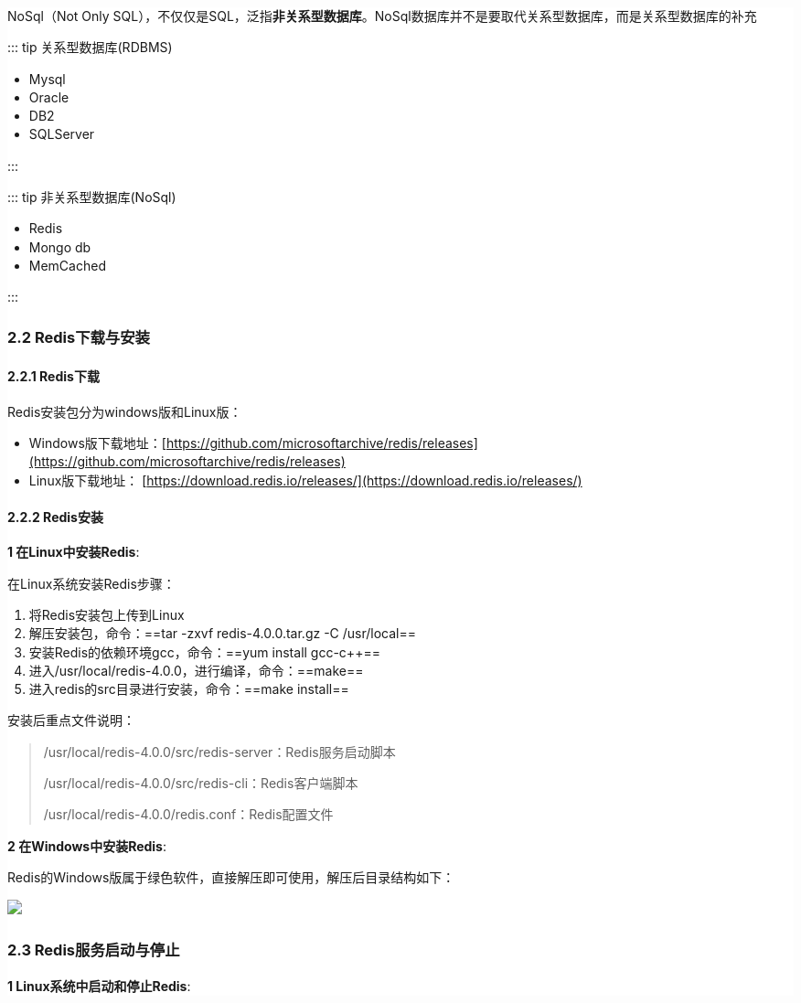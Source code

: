 NoSql（Not Only SQL），不仅仅是SQL，泛指**非关系型数据库**。NoSql数据库并不是要取代关系型数据库，而是关系型数据库的补充

::: tip 关系型数据库(RDBMS)

- Mysql
- Oracle
- DB2
- SQLServer

:::

::: tip 非关系型数据库(NoSql)

- Redis
- Mongo db
- MemCached

:::

### 2.2 Redis下载与安装

#### 2.2.1 Redis下载

Redis安装包分为windows版和Linux版：

- Windows版下载地址：[https://github.com/microsoftarchive/redis/releases](https://github.com/microsoftarchive/redis/releases)
- Linux版下载地址： [https://download.redis.io/releases/](https://download.redis.io/releases/)

#### 2.2.2 Redis安装

**1 在Linux中安装Redis**:

在Linux系统安装Redis步骤：

1. 将Redis安装包上传到Linux
2. 解压安装包，命令：==tar -zxvf redis-4.0.0.tar.gz -C /usr/local==
3. 安装Redis的依赖环境gcc，命令：==yum install gcc-c++==
4. 进入/usr/local/redis-4.0.0，进行编译，命令：==make==
5. 进入redis的src目录进行安装，命令：==make install==

安装后重点文件说明：

> /usr/local/redis-4.0.0/src/redis-server：Redis服务启动脚本
>
> /usr/local/redis-4.0.0/src/redis-cli：Redis客户端脚本
>
> /usr/local/redis-4.0.0/redis.conf：Redis配置文件

**2 在Windows中安装Redis**:

Redis的Windows版属于绿色软件，直接解压即可使用，解压后目录结构如下：

![ ](https://simeis147-github-io.oss-cn-shenzhen.aliyuncs.com/project/reggietakeout/04redis/20230612141654.png)

### 2.3 Redis服务启动与停止

**1 Linux系统中启动和停止Redis**:
